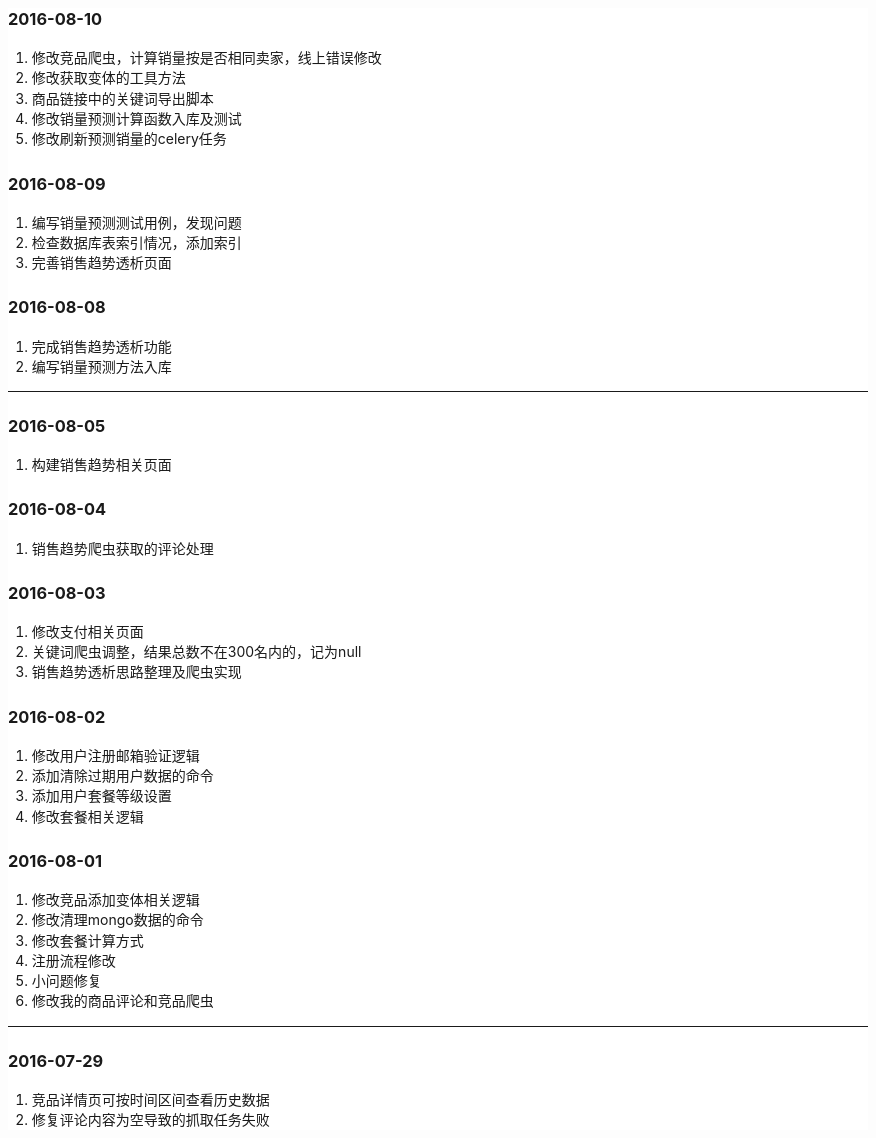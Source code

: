 ### 2016-08-10
1. 修改竞品爬虫，计算销量按是否相同卖家，线上错误修改
2. 修改获取变体的工具方法
3. 商品链接中的关键词导出脚本
4. 修改销量预测计算函数入库及测试
5. 修改刷新预测销量的celery任务

### 2016-08-09
1. 编写销量预测测试用例，发现问题
2. 检查数据库表索引情况，添加索引
3. 完善销售趋势透析页面


### 2016-08-08
1. 完成销售趋势透析功能
2. 编写销量预测方法入库

***

### 2016-08-05
1. 构建销售趋势相关页面

### 2016-08-04
1. 销售趋势爬虫获取的评论处理

### 2016-08-03
1. 修改支付相关页面
2. 关键词爬虫调整，结果总数不在300名内的，记为null
3. 销售趋势透析思路整理及爬虫实现

### 2016-08-02
1. 修改用户注册邮箱验证逻辑
2. 添加清除过期用户数据的命令
3. 添加用户套餐等级设置
4. 修改套餐相关逻辑

### 2016-08-01
1. 修改竞品添加变体相关逻辑
2. 修改清理mongo数据的命令
3. 修改套餐计算方式
4. 注册流程修改
5. 小问题修复
6. 修改我的商品评论和竞品爬虫


***
### 2016-07-29
1. 竞品详情页可按时间区间查看历史数据
2. 修复评论内容为空导致的抓取任务失败
